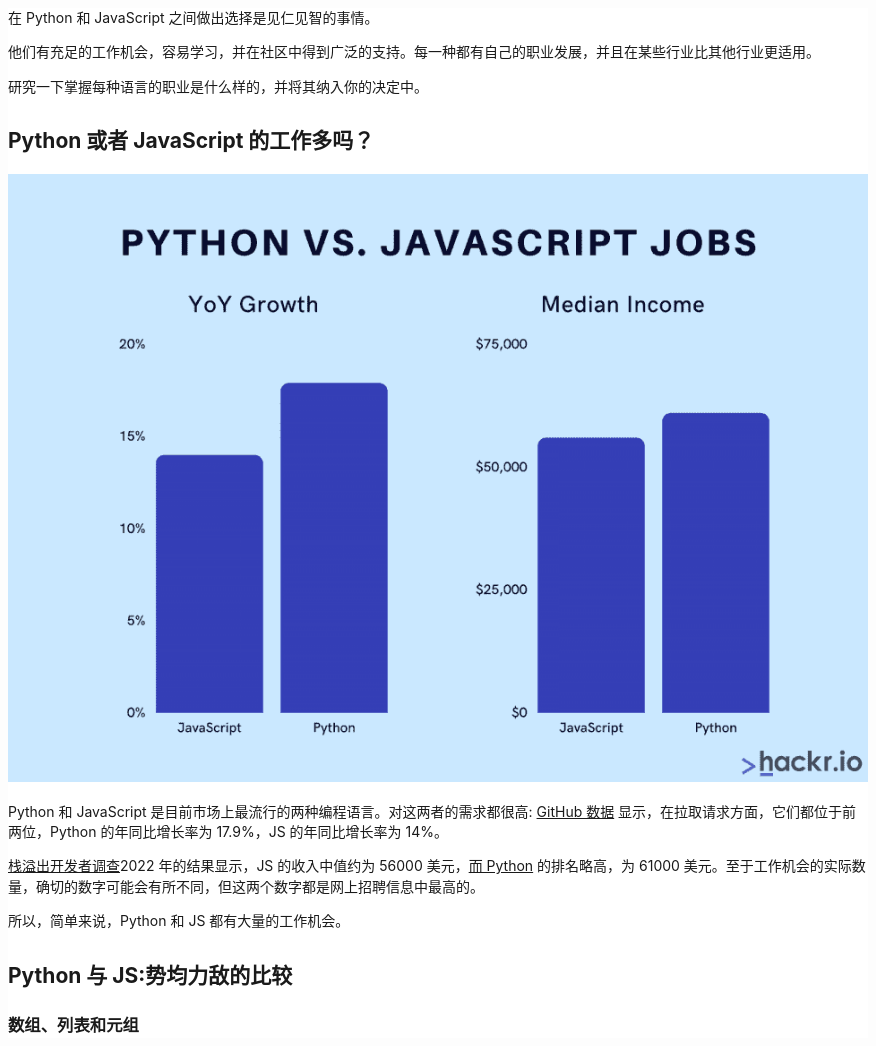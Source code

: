在 Python 和 JavaScript 之间做出选择是见仁见智的事情。

他们有充足的工作机会，容易学习，并在社区中得到广泛的支持。每一种都有自己的职业发展，并且在某些行业比其他行业更适用。

研究一下掌握每种语言的职业是什么样的，并将其纳入你的决定中。

## **Python 或者 JavaScript 的工作多吗？**

**![Python vs Javascript Jobs Chart](img/360ee4042da587ec97a4804422b8a813.png)**

Python 和 JavaScript 是目前市场上最流行的两种编程语言。对这两者的需求都很高: [GitHub 数据](https://madnight.github.io/githut/#/pull_requests/2021/4) 显示，在拉取请求方面，它们都位于前两位，Python 的年同比增长率为 17.9%，JS 的年同比增长率为 14%。

[栈溢出开发者调查](https://insights.stackoverflow.com/survey/2022)2022 年的结果显示，JS 的收入中值约为 56000 美元，[而 Python](https://hackr.io/blog/python-while-loop) 的排名略高，为 61000 美元。至于工作机会的实际数量，确切的数字可能会有所不同，但这两个数字都是网上招聘信息中最高的。

所以，简单来说，Python 和 JS 都有大量的工作机会。

## **Python 与 JS:势均力敌的比较**

### **数组、列表和元组**
